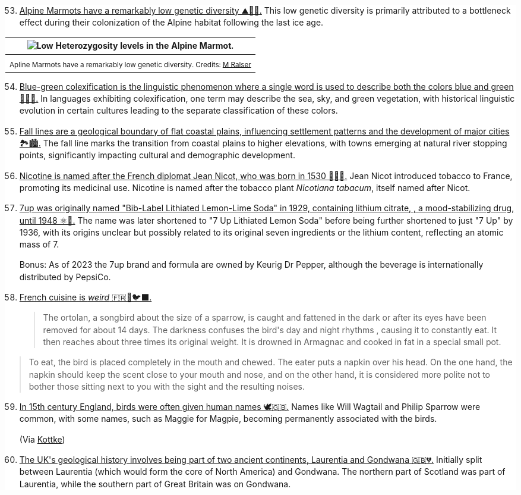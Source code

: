 53. [Alpine Marmots have a remarkably low genetic diversity ⛰️🦫🧬.](https://en.m.wikipedia.org/wiki/Alpine_marmot)
    This low genetic diversity is primarily attributed to a bottleneck effect during their colonization of the Alpine habitat following the last ice age.

| ![Low Heterozygosity levels in the Alpine Marmot.](https://upload.wikimedia.org/wikipedia/commons/7/77/Low_Heterozygosity_levels_in_the_Alpine_Marmot.jpg) |
|:--:|
| <sub>Apline Marmots have a remarkably low genetic diversity. Credits: [M Ralser](https://commons.wikimedia.org/w/index.php?title=User:M_ralser&action=edit&redlink=1)|
    
54. [Blue-green colexification is the linguistic phenomenon where a single word is used to describe both the colors blue and green 💙💚🤷.](https://youtube.com/watch?v=p4_PSyhtHh0)
    In languages exhibiting colexification, one term may describe the sea, sky, and green vegetation, with historical linguistic evolution in certain cultures leading to the separate classification of these colors.
    
55. [Fall lines are a geological boundary of flat coastal plains, influencing settlement patterns and the development of major cities 🏞🏙️.](https://www.youtube.com/watch?v=hQD9-FBs2qQ)
    The fall line marks the transition from coastal plains to higher elevations, with towns emerging at natural river stopping points, significantly impacting cultural and demographic development.
    
56. [Nicotine is named after the French diplomat Jean Nicot, who was born in 1530 🚬🇫🇷.](https://en.wikipedia.org/wiki/Jean_Nicot)
    Jean Nicot introduced tobacco to France, promoting its medicinal use. Nicotine is named after the tobacco plant _Nicotiana tabacum_, itself named after Nicot.
    
57. [7up was originally named "Bib-Label Lithiated Lemon-Lime Soda" in 1929, containing lithium citrate, , a mood-stabilizing drug, until 1948 ⚛️🥤.](https://en.wikipedia.org/wiki/7_Up)
    The name was later shortened to "7 Up Lithiated Lemon Soda" before being further shortened to just "7 Up" by 1936, with its origins unclear but possibly related to its original seven ingredients or the lithium content, reflecting an atomic mass of 7.

	Bonus: As of 2023 the 7up brand and formula are owned by Keurig Dr Pepper, although the beverage is internationally distributed by PepsiCo.
    
58. [French cuisine is *weird* 🇫🇷🥄🐦‍⬛.](https://de-m-wikipedia-org.translate.goog/wiki/Fettammer?_x_tr_sl=de&_x_tr_tl=en&_x_tr_hl=en&_x_tr_pto=wapp)
    > The ortolan, a songbird about the size of a sparrow, is caught and fattened in the dark or after its eyes have been removed for about 14 days. The darkness confuses the bird's day and night rhythms , causing it to constantly eat. It then reaches about three times its original weight. It is drowned in Armagnac and cooked in fat in a special small pot.
    > 
> 	To eat, the bird is placed completely in the mouth and chewed. The eater puts a napkin over his head. On the one hand, the napkin should keep the scent close to your mouth and nose, and on the other hand, it is considered more polite not to bother those sitting next to you with the sight and the resulting noises.
    
59. [In 15th century England, birds were often given human names 🕊️🇬🇧.](https://birdhistory.substack.com/p/how-robins-got-their-name)
    Names like Will Wagtail and Philip Sparrow were common, with some names, such as Maggie for Magpie, becoming permanently associated with the birds.

	(Via [Kottke](https://kottke.org/23/10/the-english-gave-birds-people-names-and-some-of-them-stuck))

60. [The UK's geological history involves being part of two ancient continents, Laurentia and Gondwana 🇬🇧💔.](https://www.youtube.com/watch?v=2F5zkuXJNn8)
    Initially split between Laurentia (which would form the core of North America) and Gondwana. The northern part of Scotland was part of Laurentia, while the southern part of Great Britain was on Gondwana.
